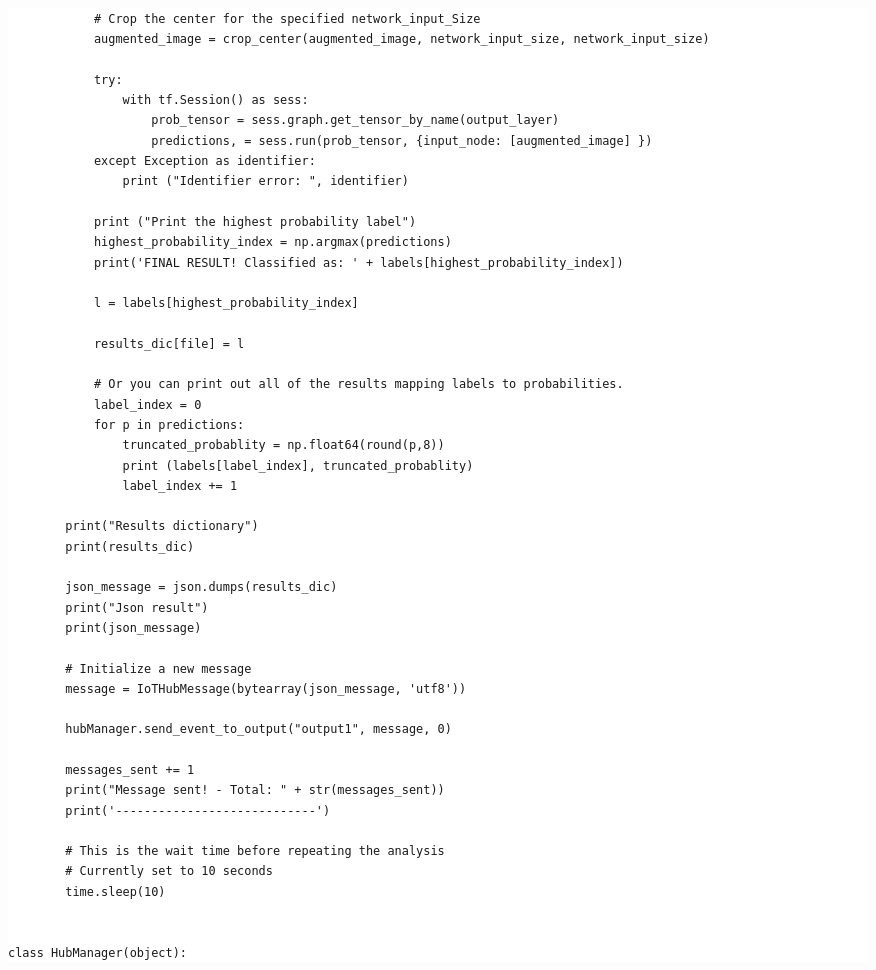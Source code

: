                 # Crop the center for the specified network_input_Size
                augmented_image = crop_center(augmented_image, network_input_size, network_input_size)

                try:
                    with tf.Session() as sess:     
                        prob_tensor = sess.graph.get_tensor_by_name(output_layer)
                        predictions, = sess.run(prob_tensor, {input_node: [augmented_image] })
                except Exception as identifier:
                    print ("Identifier error: ", identifier)

                print ("Print the highest probability label")
                highest_probability_index = np.argmax(predictions)
                print('FINAL RESULT! Classified as: ' + labels[highest_probability_index])

                l = labels[highest_probability_index]

                results_dic[file] = l

                # Or you can print out all of the results mapping labels to probabilities.
                label_index = 0
                for p in predictions:
                    truncated_probablity = np.float64(round(p,8))
                    print (labels[label_index], truncated_probablity)
                    label_index += 1

            print("Results dictionary")
            print(results_dic)

            json_message = json.dumps(results_dic)
            print("Json result")
            print(json_message)

            # Initialize a new message
            message = IoTHubMessage(bytearray(json_message, 'utf8'))
        
            hubManager.send_event_to_output("output1", message, 0)

            messages_sent += 1
            print("Message sent! - Total: " + str(messages_sent))      
            print('----------------------------')
            
            # This is the wait time before repeating the analysis
            # Currently set to 10 seconds
            time.sleep(10)


    class HubManager(object):
        